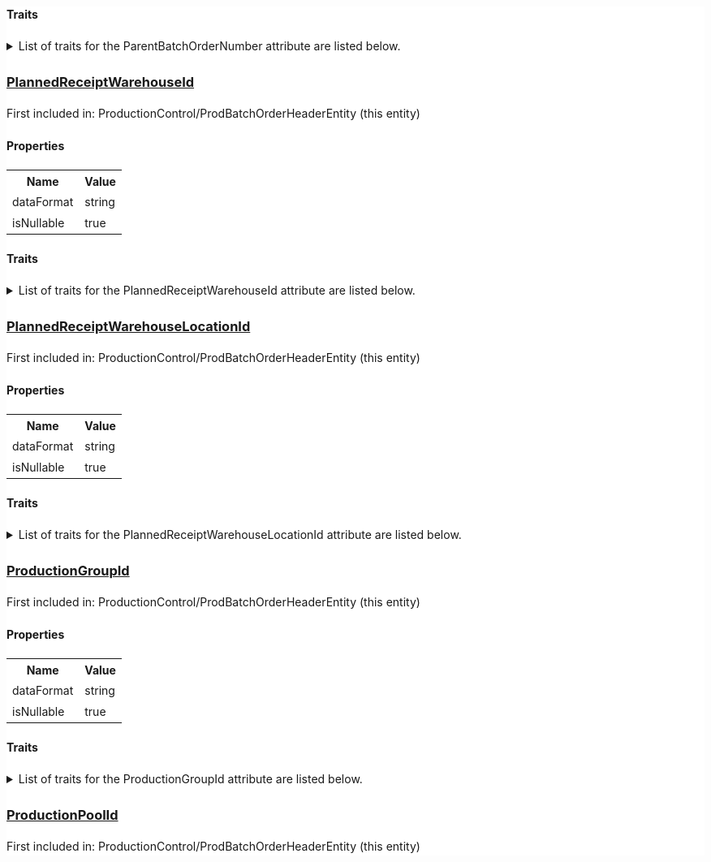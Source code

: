 #### Traits

<details><summary>List of traits for the ParentBatchOrderNumber attribute are listed below.</summary></details>

### <a href=#PlannedReceiptWarehouseId name="PlannedReceiptWarehouseId">PlannedReceiptWarehouseId</a>

First included in: ProductionControl/ProdBatchOrderHeaderEntity (this entity)  

#### Properties

<table><tr><th>Name</th><th>Value</th></tr><tr><td>dataFormat</td><td>string</td></tr><tr><td>isNullable</td><td>true</td></tr></table>

#### Traits

<details><summary>List of traits for the PlannedReceiptWarehouseId attribute are listed below.</summary></details>

### <a href=#PlannedReceiptWarehouseLocationId name="PlannedReceiptWarehouseLocationId">PlannedReceiptWarehouseLocationId</a>

First included in: ProductionControl/ProdBatchOrderHeaderEntity (this entity)  

#### Properties

<table><tr><th>Name</th><th>Value</th></tr><tr><td>dataFormat</td><td>string</td></tr><tr><td>isNullable</td><td>true</td></tr></table>

#### Traits

<details><summary>List of traits for the PlannedReceiptWarehouseLocationId attribute are listed below.</summary></details>

### <a href=#ProductionGroupId name="ProductionGroupId">ProductionGroupId</a>

First included in: ProductionControl/ProdBatchOrderHeaderEntity (this entity)  

#### Properties

<table><tr><th>Name</th><th>Value</th></tr><tr><td>dataFormat</td><td>string</td></tr><tr><td>isNullable</td><td>true</td></tr></table>

#### Traits

<details><summary>List of traits for the ProductionGroupId attribute are listed below.</summary></details>

### <a href=#ProductionPoolId name="ProductionPoolId">ProductionPoolId</a>

First included in: ProductionControl/ProdBatchOrderHeaderEntity (this entity)  
